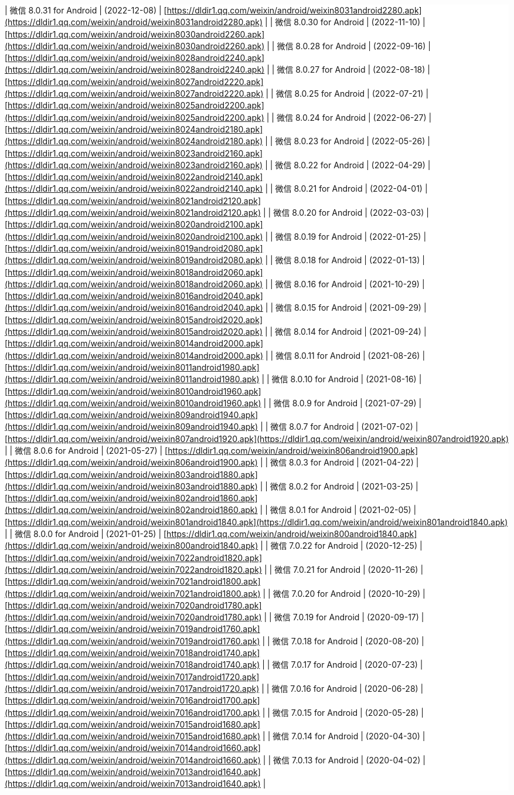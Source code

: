| 微信 8.0.31 for Android  | (2022-12-08) | [https://dldir1.qq.com/weixin/android/weixin8031android2280.apk](https://dldir1.qq.com/weixin/android/weixin8031android2280.apk) |
| 微信 8.0.30 for Android  | (2022-11-10) | [https://dldir1.qq.com/weixin/android/weixin8030android2260.apk](https://dldir1.qq.com/weixin/android/weixin8030android2260.apk) |
| 微信 8.0.28 for Android  | (2022-09-16) | [https://dldir1.qq.com/weixin/android/weixin8028android2240.apk](https://dldir1.qq.com/weixin/android/weixin8028android2240.apk) |
| 微信 8.0.27 for Android  | (2022-08-18) | [https://dldir1.qq.com/weixin/android/weixin8027android2220.apk](https://dldir1.qq.com/weixin/android/weixin8027android2220.apk) |
| 微信 8.0.25 for Android  | (2022-07-21) | [https://dldir1.qq.com/weixin/android/weixin8025android2200.apk](https://dldir1.qq.com/weixin/android/weixin8025android2200.apk) |
| 微信 8.0.24 for Android  | (2022-06-27) | [https://dldir1.qq.com/weixin/android/weixin8024android2180.apk](https://dldir1.qq.com/weixin/android/weixin8024android2180.apk) |
| 微信 8.0.23 for Android  | (2022-05-26) | [https://dldir1.qq.com/weixin/android/weixin8023android2160.apk](https://dldir1.qq.com/weixin/android/weixin8023android2160.apk) |
| 微信 8.0.22 for Android  | (2022-04-29) | [https://dldir1.qq.com/weixin/android/weixin8022android2140.apk](https://dldir1.qq.com/weixin/android/weixin8022android2140.apk) |
| 微信 8.0.21 for Android  | (2022-04-01) | [https://dldir1.qq.com/weixin/android/weixin8021android2120.apk](https://dldir1.qq.com/weixin/android/weixin8021android2120.apk) |
| 微信 8.0.20 for Android  | (2022-03-03) | [https://dldir1.qq.com/weixin/android/weixin8020android2100.apk](https://dldir1.qq.com/weixin/android/weixin8020android2100.apk) |
| 微信 8.0.19 for Android  | (2022-01-25) | [https://dldir1.qq.com/weixin/android/weixin8019android2080.apk](https://dldir1.qq.com/weixin/android/weixin8019android2080.apk) |
| 微信 8.0.18 for Android  | (2022-01-13) | [https://dldir1.qq.com/weixin/android/weixin8018android2060.apk](https://dldir1.qq.com/weixin/android/weixin8018android2060.apk) |
| 微信 8.0.16 for Android  | (2021-10-29) | [https://dldir1.qq.com/weixin/android/weixin8016android2040.apk](https://dldir1.qq.com/weixin/android/weixin8016android2040.apk) |
| 微信 8.0.15 for Android  | (2021-09-29) | [https://dldir1.qq.com/weixin/android/weixin8015android2020.apk](https://dldir1.qq.com/weixin/android/weixin8015android2020.apk) |
| 微信 8.0.14 for Android  | (2021-09-24) | [https://dldir1.qq.com/weixin/android/weixin8014android2000.apk](https://dldir1.qq.com/weixin/android/weixin8014android2000.apk) |
| 微信 8.0.11 for Android  | (2021-08-26) | [https://dldir1.qq.com/weixin/android/weixin8011android1980.apk](https://dldir1.qq.com/weixin/android/weixin8011android1980.apk) |
| 微信 8.0.10 for Android  | (2021-08-16) | [https://dldir1.qq.com/weixin/android/weixin8010android1960.apk](https://dldir1.qq.com/weixin/android/weixin8010android1960.apk) |
| 微信 8.0.9 for Android  | (2021-07-29) | [https://dldir1.qq.com/weixin/android/weixin809android1940.apk](https://dldir1.qq.com/weixin/android/weixin809android1940.apk) |
| 微信 8.0.7 for Android  | (2021-07-02) | [https://dldir1.qq.com/weixin/android/weixin807android1920.apk](https://dldir1.qq.com/weixin/android/weixin807android1920.apk) |
| 微信 8.0.6 for Android  | (2021-05-27) | [https://dldir1.qq.com/weixin/android/weixin806android1900.apk](https://dldir1.qq.com/weixin/android/weixin806android1900.apk) |
| 微信 8.0.3 for Android  | (2021-04-22) | [https://dldir1.qq.com/weixin/android/weixin803android1880.apk](https://dldir1.qq.com/weixin/android/weixin803android1880.apk) |
| 微信 8.0.2 for Android  | (2021-03-25) | [https://dldir1.qq.com/weixin/android/weixin802android1860.apk](https://dldir1.qq.com/weixin/android/weixin802android1860.apk) |
| 微信 8.0.1 for Android  | (2021-02-05) | [https://dldir1.qq.com/weixin/android/weixin801android1840.apk](https://dldir1.qq.com/weixin/android/weixin801android1840.apk) |
| 微信 8.0.0 for Android  | (2021-01-25) | [https://dldir1.qq.com/weixin/android/weixin800android1840.apk](https://dldir1.qq.com/weixin/android/weixin800android1840.apk) |
| 微信 7.0.22 for Android  | (2020-12-25) | [https://dldir1.qq.com/weixin/android/weixin7022android1820.apk](https://dldir1.qq.com/weixin/android/weixin7022android1820.apk) |
| 微信 7.0.21 for Android  | (2020-11-26) | [https://dldir1.qq.com/weixin/android/weixin7021android1800.apk](https://dldir1.qq.com/weixin/android/weixin7021android1800.apk) |
| 微信 7.0.20 for Android  | (2020-10-29) | [https://dldir1.qq.com/weixin/android/weixin7020android1780.apk](https://dldir1.qq.com/weixin/android/weixin7020android1780.apk) |
| 微信 7.0.19 for Android  | (2020-09-17) | [https://dldir1.qq.com/weixin/android/weixin7019android1760.apk](https://dldir1.qq.com/weixin/android/weixin7019android1760.apk) |
| 微信 7.0.18 for Android  | (2020-08-20) | [https://dldir1.qq.com/weixin/android/weixin7018android1740.apk](https://dldir1.qq.com/weixin/android/weixin7018android1740.apk) |
| 微信 7.0.17 for Android  | (2020-07-23) | [https://dldir1.qq.com/weixin/android/weixin7017android1720.apk](https://dldir1.qq.com/weixin/android/weixin7017android1720.apk) |
| 微信 7.0.16 for Android  | (2020-06-28) | [https://dldir1.qq.com/weixin/android/weixin7016android1700.apk](https://dldir1.qq.com/weixin/android/weixin7016android1700.apk) |
| 微信 7.0.15 for Android  | (2020-05-28) | [https://dldir1.qq.com/weixin/android/weixin7015android1680.apk](https://dldir1.qq.com/weixin/android/weixin7015android1680.apk) |
| 微信 7.0.14 for Android  | (2020-04-30) | [https://dldir1.qq.com/weixin/android/weixin7014android1660.apk](https://dldir1.qq.com/weixin/android/weixin7014android1660.apk) |
| 微信 7.0.13 for Android  | (2020-04-02) | [https://dldir1.qq.com/weixin/android/weixin7013android1640.apk](https://dldir1.qq.com/weixin/android/weixin7013android1640.apk) |